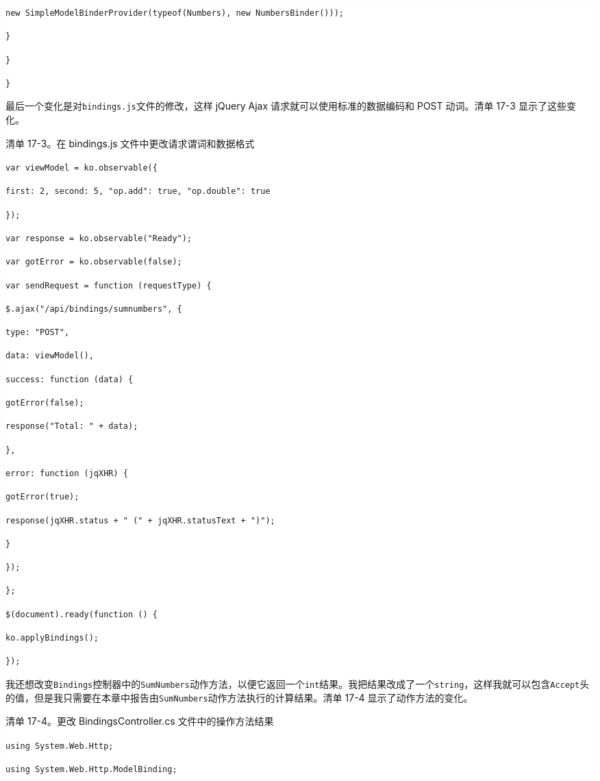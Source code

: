 `new SimpleModelBinderProvider(typeof(Numbers), new NumbersBinder()));`

`}`

`}`

`}`

最后一个变化是对`bindings.js`文件的修改，这样 jQuery Ajax 请求就可以使用标准的数据编码和 POST 动词。清单 17-3 显示了这些变化。

清单 17-3。在 bindings.js 文件中更改请求谓词和数据格式

`var viewModel = ko.observable({`

`first: 2, second: 5, "op.add": true, "op.double": true`

`});`

`var response = ko.observable("Ready");`

`var gotError = ko.observable(false);`

`var sendRequest = function (requestType) {`

`$.ajax("/api/bindings/sumnumbers", {`

`type: "POST",`

`data: viewModel(),`

`success: function (data) {`

`gotError(false);`

`response("Total: " + data);`

`},`

`error: function (jqXHR) {`

`gotError(true);`

`response(jqXHR.status + " (" + jqXHR.statusText + ")");`

`}`

`});`

`};`

`$(document).ready(function () {`

`ko.applyBindings();`

`});`

我还想改变`Bindings`控制器中的`SumNumbers`动作方法，以便它返回一个`int`结果。我把结果改成了一个`string`，这样我就可以包含`Accept`头的值，但是我只需要在本章中报告由`SumNumbers`动作方法执行的计算结果。清单 17-4 显示了动作方法的变化。

清单 17-4。更改 BindingsController.cs 文件中的操作方法结果

`using System.Web.Http;`

`using System.Web.Http.ModelBinding;`
